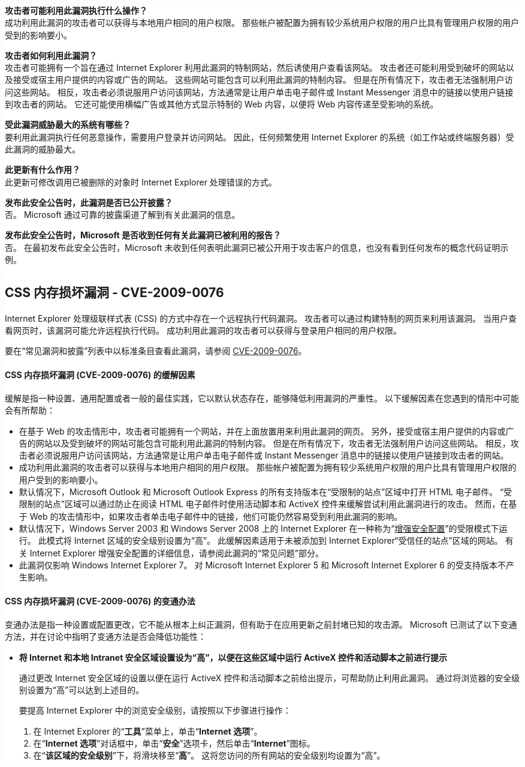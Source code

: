 **攻击者可能利用此漏洞执行什么操作？**  
成功利用此漏洞的攻击者可以获得与本地用户相同的用户权限。 那些帐户被配置为拥有较少系统用户权限的用户比具有管理用户权限的用户受到的影响要小。

**攻击者如何利用此漏洞？**  
攻击者可能拥有一个旨在通过 Internet Explorer 利用此漏洞的特制网站，然后诱使用户查看该网站。 攻击者还可能利用受到破坏的网站以及接受或宿主用户提供的内容或广告的网站。 这些网站可能包含可以利用此漏洞的特制内容。 但是在所有情况下，攻击者无法强制用户访问这些网站。 相反，攻击者必须说服用户访问该网站，方法通常是让用户单击电子邮件或 Instant Messenger 消息中的链接以使用户链接到攻击者的网站。 它还可能使用横幅广告或其他方式显示特制的 Web 内容，以便将 Web 内容传递至受影响的系统。

**受此漏洞威胁最大的系统有哪些？**  
要利用此漏洞执行任何恶意操作，需要用户登录并访问网站。 因此，任何频繁使用 Internet Explorer 的系统（如工作站或终端服务器）受此漏洞的威胁最大。

**此更新有什么作用？**  
此更新可修改调用已被删除的对象时 Internet Explorer 处理错误的方式。

**发布此安全公告时，此漏洞是否已公开披露？**  
否。 Microsoft 通过可靠的披露渠道了解到有关此漏洞的信息。

**发布此安全公告时，Microsoft 是否收到任何有关此漏洞已被利用的报告？**  
否。 在最初发布此安全公告时，Microsoft 未收到任何表明此漏洞已被公开用于攻击客户的信息，也没有看到任何发布的概念代码证明示例。

CSS 内存损坏漏洞 - CVE-2009-0076
--------------------------------


Internet Explorer 处理级联样式表 (CSS) 的方式中存在一个远程执行代码漏洞。 攻击者可以通过构建特制的网页来利用该漏洞。 当用户查看网页时，该漏洞可能允许远程执行代码。 成功利用此漏洞的攻击者可以获得与登录用户相同的用户权限。

要在“常见漏洞和披露”列表中以标准条目查看此漏洞，请参阅 [CVE-2009-0076](http://www.cve.mitre.org/cgi-bin/cvename.cgi?name=cve-2009-0076)。

#### CSS 内存损坏漏洞 (CVE-2009-0076) 的缓解因素

缓解是指一种设置、通用配置或者一般的最佳实践，它以默认状态存在，能够降低利用漏洞的严重性。 以下缓解因素在您遇到的情形中可能会有所帮助：

-   在基于 Web 的攻击情形中，攻击者可能拥有一个网站，并在上面放置用来利用此漏洞的网页。 另外，接受或宿主用户提供的内容或广告的网站以及受到破坏的网站可能包含可能利用此漏洞的特制内容。 但是在所有情况下，攻击者无法强制用户访问这些网站。 相反，攻击者必须说服用户访问该网站，方法通常是让用户单击电子邮件或 Instant Messenger 消息中的链接以使用户链接到攻击者的网站。
-   成功利用此漏洞的攻击者可以获得与本地用户相同的用户权限。 那些帐户被配置为拥有较少系统用户权限的用户比具有管理用户权限的用户受到的影响要小。
-   默认情况下，Microsoft Outlook 和 Microsoft Outlook Express 的所有支持版本在“受限制的站点”区域中打开 HTML 电子邮件。 “受限制的站点”区域可以通过防止在阅读 HTML 电子邮件时使用活动脚本和 ActiveX 控件来缓解尝试利用此漏洞进行的攻击。 然而，在基于 Web 的攻击情形中，如果攻击者单击电子邮件中的链接，他们可能仍然容易受到利用此漏洞的影响。
-   默认情况下，Windows Server 2003 和 Windows Server 2008 上的 Internet Explorer 在一种称为“[增强安全配置](http://go.microsoft.com/fwlink/?linkid=92039)”的受限模式下运行。 此模式将 Internet 区域的安全级别设置为“高”。 此缓解因素适用于未被添加到 Internet Explorer“受信任的站点”区域的网站。 有关 Internet Explorer 增强安全配置的详细信息，请参阅此漏洞的“常见问题”部分。
-   此漏洞仅影响 Windows Internet Explorer 7。 对 Microsoft Internet Explorer 5 和 Microsoft Internet Explorer 6 的受支持版本不产生影响。

#### CSS 内存损坏漏洞 (CVE-2009-0076) 的变通办法

变通办法是指一种设置或配置更改，它不能从根本上纠正漏洞，但有助于在应用更新之前封堵已知的攻击源。 Microsoft 已测试了以下变通方法，并在讨论中指明了变通方法是否会降低功能性：

-   **将 Internet 和本地 Intranet 安全区域设置设为“高”，以便在这些区域中运行 ActiveX 控件和活动脚本之前进行提示**

    通过更改 Internet 安全区域的设置以便在运行 ActiveX 控件和活动脚本之前给出提示，可帮助防止利用此漏洞。 通过将浏览器的安全级别设置为“高”可以达到上述目的。

    要提高 Internet Explorer 中的浏览安全级别，请按照以下步骤进行操作：

    1.  在 Internet Explorer 的“**工具**”菜单上，单击“**Internet 选项**”。
    2.  在“**Internet 选项**”对话框中，单击“**安全**”选项卡，然后单击“**Internet**”图标。
    3.  在“**该区域的安全级别**”下，将滑块移至“**高**”。 这将您访问的所有网站的安全级别均设置为“高”。
